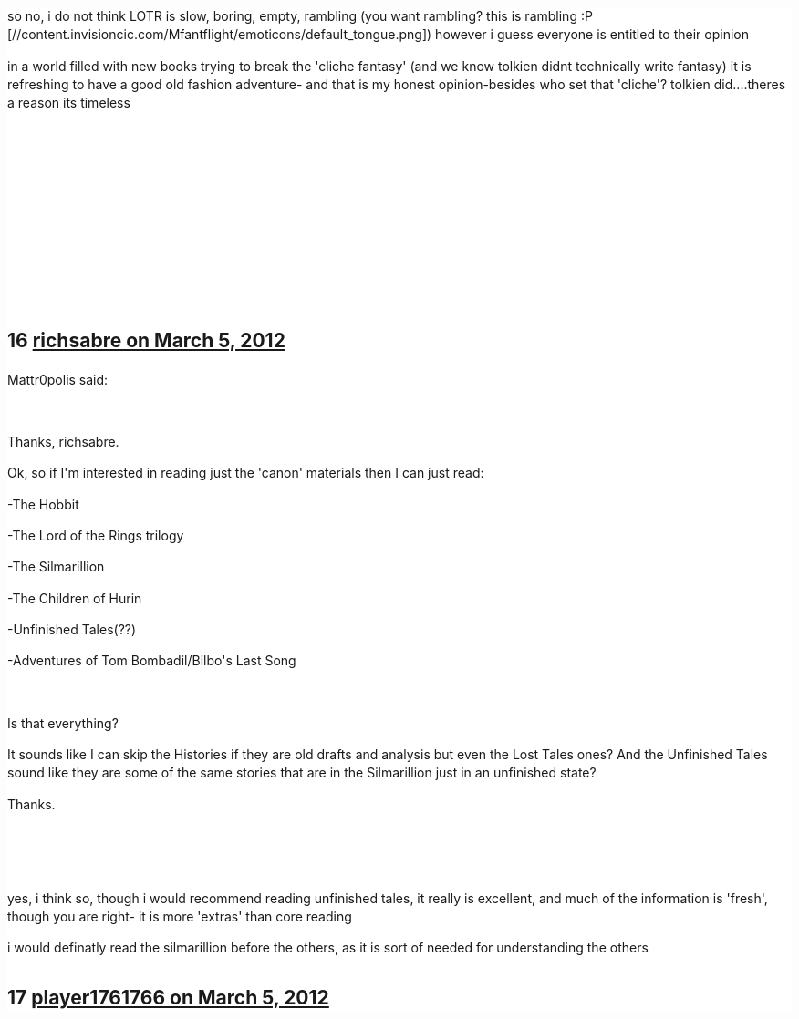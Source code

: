 so no, i do not think LOTR is slow, boring, empty, rambling (you want rambling? this is rambling :P [//content.invisioncic.com/Mfantflight/emoticons/default_tongue.png]) however i guess everyone is entitled to their opinion

in a world filled with new books trying to break the 'cliche fantasy' (and we know tolkien didnt technically write fantasy) it is refreshing to have a good old fashion adventure- and that is my honest opinion-besides who set that 'cliche'? tolkien did....theres a reason its timeless

 

 

 

 

 

 

## 16 [richsabre on March 5, 2012](https://community.fantasyflightgames.com/topic/61429-tolkienology-chapter-3-middle-earth-a-time-and-a-place/?do=findComment&comment=602325)

Mattr0polis said:

 

Thanks, richsabre.

Ok, so if I'm interested in reading just the 'canon' materials then I can just read:

-The Hobbit

-The Lord of the Rings trilogy

-The Silmarillion

-The Children of Hurin

-Unfinished Tales(??)

-Adventures of Tom Bombadil/Bilbo's Last Song

 

Is that everything?

It sounds like I can skip the Histories if they are old drafts and analysis but even the Lost Tales ones? And the Unfinished Tales sound like they are some of the same stories that are in the Silmarillion just in an unfinished state?

Thanks.

 

 

yes, i think so, though i would recommend reading unfinished tales, it really is excellent, and much of the information is 'fresh', though you are right- it is more 'extras' than core reading

i would definatly read the silmarillion before the others, as it is sort of needed for understanding the others

## 17 [player1761766 on March 5, 2012](https://community.fantasyflightgames.com/topic/61429-tolkienology-chapter-3-middle-earth-a-time-and-a-place/?do=findComment&comment=602348)
